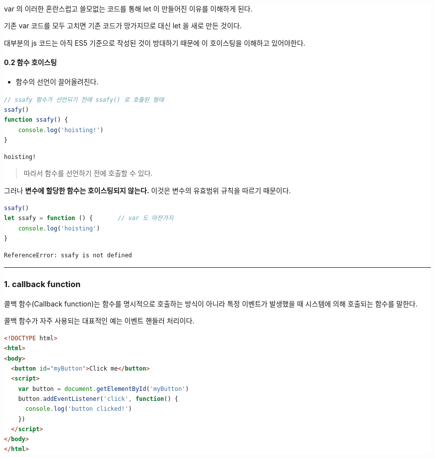 var 의 이러한 혼란스럽고 쓸모없는 코드를 통해 let 이 만들어진 이유를 이해하게 된다. 

기존 var 코드를 모두 고치면 기존 코드가 망가지므로 대신 let 을 새로 만든 것이다.

대부분의 js  코드는 아직 ES5 기준으로 작성된 것이 방대하기 때문에 이 호이스팅을 이해하고 있어야한다.

#### 0.2 함수 호이스팅

- 함수의 선언이 끌어올려진다.

```javascript
// ssafy 함수가 선언되기 전에 ssafy() 로 호출된 형태
ssafy()
function ssafy() {
    console.log('hoisting!')
}
```

```bash
hoisting!
```

> 따라서 함수를 선언하기 전에 호출할 수 있다.

그러나 **변수에 할당한 함수는 호이스팅되지 않는다.** 이것은 변수의 유효범위 규칙을 따르기 때문이다.

```javascript
ssafy()
let ssafy = function () {		// var 도 마찬가지
    console.log('hoisting')
}
```

```bash
ReferenceError: ssafy is not defined
```

---

### 1. callback function

콜백 함수(Callback function)는 함수를 명시적으로 호출하는 방식이 아니라 특정 이벤트가 발생했을 때 시스템에 의해 호출되는 함수를 말한다.

콜백 함수가 자주 사용되는 대표적인 예는 이벤트 핸들러 처리이다.

```html
<!DOCTYPE html>
<html>
<body>
  <button id="myButton">Click me</button>
  <script>
    var button = document.getElementById('myButton')
    button.addEventListener('click', function() {
      console.log('button clicked!')
    })
  </script>
</body>
</html>
```
